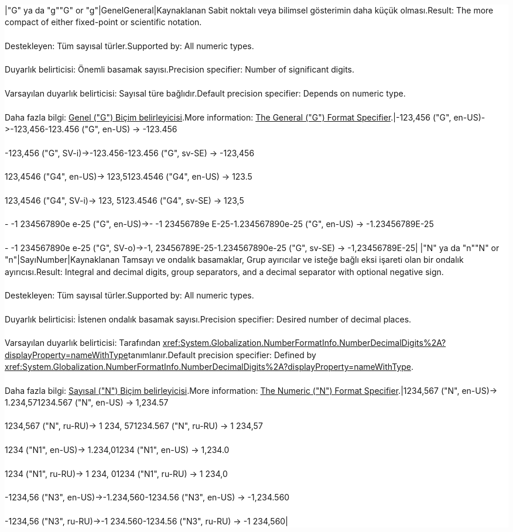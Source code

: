 |<span data-ttu-id="dcaef-180">"G" ya da "g"</span><span class="sxs-lookup"><span data-stu-id="dcaef-180">"G" or "g"</span></span>|<span data-ttu-id="dcaef-181">Genel</span><span class="sxs-lookup"><span data-stu-id="dcaef-181">General</span></span>|<span data-ttu-id="dcaef-182">Kaynaklanan Sabit noktalı veya bilimsel gösterimin daha küçük olması.</span><span class="sxs-lookup"><span data-stu-id="dcaef-182">Result: The more compact of either fixed-point or scientific notation.</span></span><br /><br /> <span data-ttu-id="dcaef-183">Destekleyen: Tüm sayısal türler.</span><span class="sxs-lookup"><span data-stu-id="dcaef-183">Supported by: All numeric types.</span></span><br /><br /> <span data-ttu-id="dcaef-184">Duyarlık belirticisi: Önemli basamak sayısı.</span><span class="sxs-lookup"><span data-stu-id="dcaef-184">Precision specifier: Number of significant digits.</span></span><br /><br /> <span data-ttu-id="dcaef-185">Varsayılan duyarlık belirticisi: Sayısal türe bağlıdır.</span><span class="sxs-lookup"><span data-stu-id="dcaef-185">Default precision specifier: Depends on numeric type.</span></span><br /><br /> <span data-ttu-id="dcaef-186">Daha fazla bilgi: [Genel ("G") Biçim belirleyicisi](#GFormatString).</span><span class="sxs-lookup"><span data-stu-id="dcaef-186">More information: [The General ("G") Format Specifier](#GFormatString).</span></span>|<span data-ttu-id="dcaef-187">-123,456 ("G", en-US)->-123,456</span><span class="sxs-lookup"><span data-stu-id="dcaef-187">-123.456 ("G", en-US) -> -123.456</span></span><br /><br /> <span data-ttu-id="dcaef-188">-123,456 ("G", SV-i)->-123.456</span><span class="sxs-lookup"><span data-stu-id="dcaef-188">-123.456 ("G", sv-SE) -> -123,456</span></span><br /><br /> <span data-ttu-id="dcaef-189">123,4546 ("G4", en-US)-> 123,5</span><span class="sxs-lookup"><span data-stu-id="dcaef-189">123.4546 ("G4", en-US) -> 123.5</span></span><br /><br /> <span data-ttu-id="dcaef-190">123,4546 ("G4", SV-i)-> 123, 5</span><span class="sxs-lookup"><span data-stu-id="dcaef-190">123.4546 ("G4", sv-SE) -> 123,5</span></span><br /><br /> <span data-ttu-id="dcaef-191">\- -1 234567890e e-25 ("G", en-US)->- -1 23456789e E-25</span><span class="sxs-lookup"><span data-stu-id="dcaef-191">-1.234567890e-25 ("G", en-US) -> -1.23456789E-25</span></span><br /><br /> <span data-ttu-id="dcaef-192">\- -1 234567890e e-25 ("G", SV-o)->-1, 23456789E-25</span><span class="sxs-lookup"><span data-stu-id="dcaef-192">-1.234567890e-25 ("G", sv-SE) -> -1,23456789E-25</span></span>|
|<span data-ttu-id="dcaef-193">"N" ya da "n"</span><span class="sxs-lookup"><span data-stu-id="dcaef-193">"N" or "n"</span></span>|<span data-ttu-id="dcaef-194">Sayı</span><span class="sxs-lookup"><span data-stu-id="dcaef-194">Number</span></span>|<span data-ttu-id="dcaef-195">Kaynaklanan Tamsayı ve ondalık basamaklar, Grup ayırıcılar ve isteğe bağlı eksi işareti olan bir ondalık ayırıcısı.</span><span class="sxs-lookup"><span data-stu-id="dcaef-195">Result: Integral and decimal digits, group separators, and a decimal separator with optional negative sign.</span></span><br /><br /> <span data-ttu-id="dcaef-196">Destekleyen: Tüm sayısal türler.</span><span class="sxs-lookup"><span data-stu-id="dcaef-196">Supported by: All numeric types.</span></span><br /><br /> <span data-ttu-id="dcaef-197">Duyarlık belirticisi: İstenen ondalık basamak sayısı.</span><span class="sxs-lookup"><span data-stu-id="dcaef-197">Precision specifier: Desired number of decimal places.</span></span><br /><br /> <span data-ttu-id="dcaef-198">Varsayılan duyarlık belirticisi: Tarafından <xref:System.Globalization.NumberFormatInfo.NumberDecimalDigits%2A?displayProperty=nameWithType>tanımlanır.</span><span class="sxs-lookup"><span data-stu-id="dcaef-198">Default precision specifier: Defined by <xref:System.Globalization.NumberFormatInfo.NumberDecimalDigits%2A?displayProperty=nameWithType>.</span></span><br /><br /> <span data-ttu-id="dcaef-199">Daha fazla bilgi: [Sayısal ("N") Biçim belirleyicisi](#NFormatString).</span><span class="sxs-lookup"><span data-stu-id="dcaef-199">More information: [The Numeric ("N") Format Specifier](#NFormatString).</span></span>|<span data-ttu-id="dcaef-200">1234,567 ("N", en-US)-> 1.234,57</span><span class="sxs-lookup"><span data-stu-id="dcaef-200">1234.567 ("N", en-US) -> 1,234.57</span></span><br /><br /> <span data-ttu-id="dcaef-201">1234,567 ("N", ru-RU)-> 1 234, 57</span><span class="sxs-lookup"><span data-stu-id="dcaef-201">1234.567 ("N", ru-RU) -> 1 234,57</span></span><br /><br /> <span data-ttu-id="dcaef-202">1234 ("N1", en-US)-> 1.234,0</span><span class="sxs-lookup"><span data-stu-id="dcaef-202">1234 ("N1", en-US) -> 1,234.0</span></span><br /><br /> <span data-ttu-id="dcaef-203">1234 ("N1", ru-RU)-> 1 234, 0</span><span class="sxs-lookup"><span data-stu-id="dcaef-203">1234 ("N1", ru-RU) -> 1 234,0</span></span><br /><br /> <span data-ttu-id="dcaef-204">-1234,56 ("N3", en-US)->-1.234,560</span><span class="sxs-lookup"><span data-stu-id="dcaef-204">-1234.56 ("N3", en-US) -> -1,234.560</span></span><br /><br /> <span data-ttu-id="dcaef-205">-1234,56 ("N3", ru-RU)->-1 234.560</span><span class="sxs-lookup"><span data-stu-id="dcaef-205">-1234.56 ("N3", ru-RU) -> -1 234,560</span></span>|